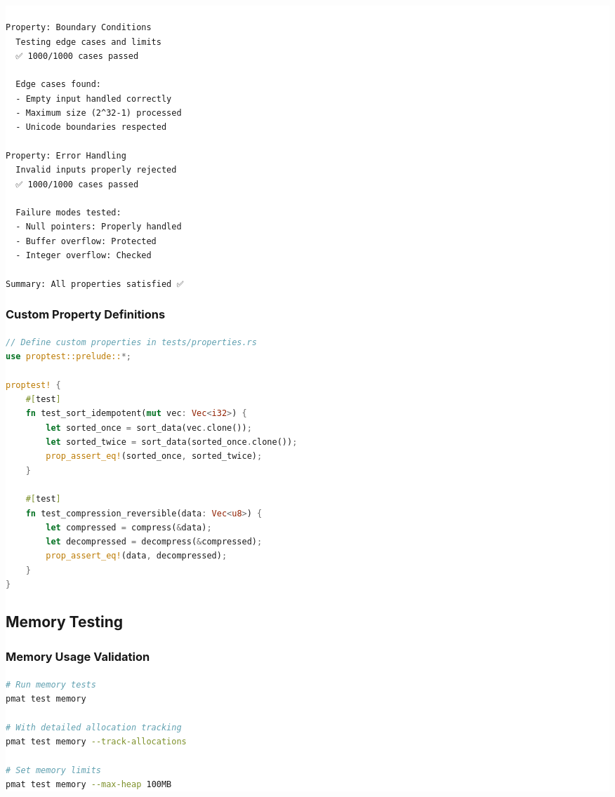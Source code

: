 ```

Property: Boundary Conditions
  Testing edge cases and limits
  ✅ 1000/1000 cases passed
  
  Edge cases found:
  - Empty input handled correctly
  - Maximum size (2^32-1) processed
  - Unicode boundaries respected

Property: Error Handling
  Invalid inputs properly rejected
  ✅ 1000/1000 cases passed
  
  Failure modes tested:
  - Null pointers: Properly handled
  - Buffer overflow: Protected
  - Integer overflow: Checked

Summary: All properties satisfied ✅
```

### Custom Property Definitions

```rust
// Define custom properties in tests/properties.rs
use proptest::prelude::*;

proptest! {
    #[test]
    fn test_sort_idempotent(mut vec: Vec<i32>) {
        let sorted_once = sort_data(vec.clone());
        let sorted_twice = sort_data(sorted_once.clone());
        prop_assert_eq!(sorted_once, sorted_twice);
    }
    
    #[test]
    fn test_compression_reversible(data: Vec<u8>) {
        let compressed = compress(&data);
        let decompressed = decompress(&compressed);
        prop_assert_eq!(data, decompressed);
    }
}
```

## Memory Testing

### Memory Usage Validation

```bash
# Run memory tests
pmat test memory

# With detailed allocation tracking
pmat test memory --track-allocations

# Set memory limits
pmat test memory --max-heap 100MB
```
